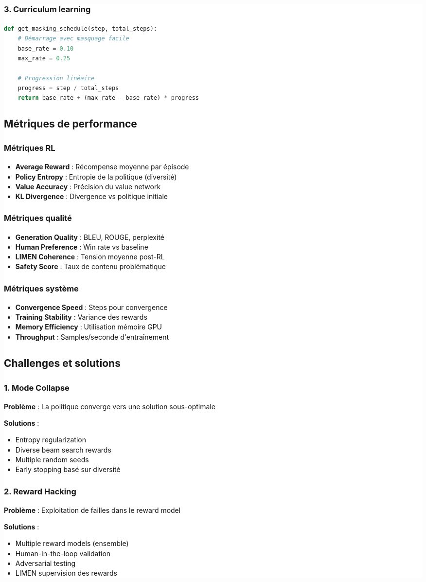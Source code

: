 ### 3. Curriculum learning
```python
def get_masking_schedule(step, total_steps):
    # Démarrage avec masquage facile
    base_rate = 0.10
    max_rate = 0.25
    
    # Progression linéaire
    progress = step / total_steps
    return base_rate + (max_rate - base_rate) * progress
```

## Métriques de performance

### Métriques RL
- **Average Reward** : Récompense moyenne par épisode
- **Policy Entropy** : Entropie de la politique (diversité)
- **Value Accuracy** : Précision du value network
- **KL Divergence** : Divergence vs politique initiale

### Métriques qualité
- **Generation Quality** : BLEU, ROUGE, perplexité
- **Human Preference** : Win rate vs baseline
- **LIMEN Coherence** : Tension moyenne post-RL
- **Safety Score** : Taux de contenu problématique

### Métriques système
- **Convergence Speed** : Steps pour convergence
- **Training Stability** : Variance des rewards
- **Memory Efficiency** : Utilisation mémoire GPU
- **Throughput** : Samples/seconde d'entraînement

## Challenges et solutions

### 1. Mode Collapse
**Problème** : La politique converge vers une solution sous-optimale

**Solutions** :
- Entropy regularization
- Diverse beam search rewards
- Multiple random seeds
- Early stopping basé sur diversité

### 2. Reward Hacking
**Problème** : Exploitation de failles dans le reward model

**Solutions** :
- Multiple reward models (ensemble)
- Human-in-the-loop validation
- Adversarial testing
- LIMEN supervision des rewards
